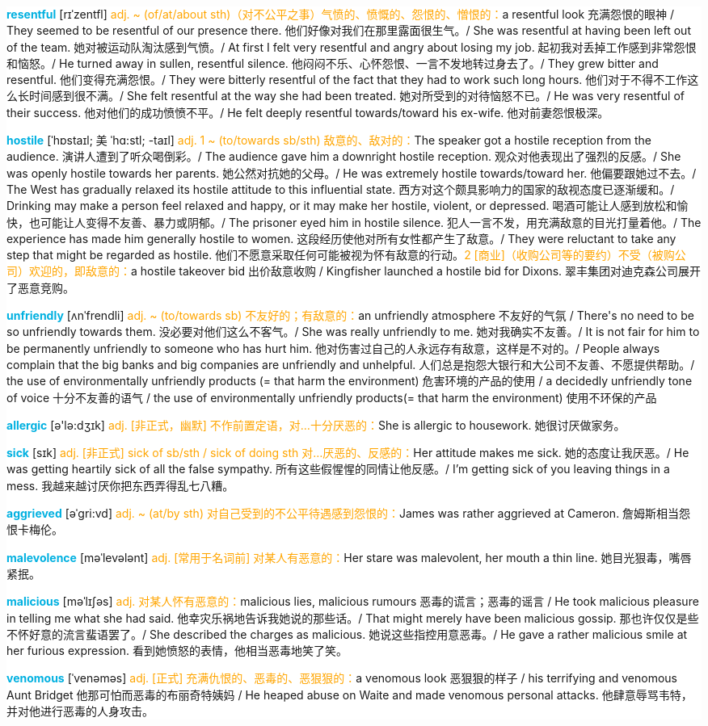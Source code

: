 <font color="sky blue">**resentful**</font> [rɪˈzentfl]
<font color="orange">adj. ~ (of/at/about sth)（对不公平之事）气愤的、愤慨的、怨恨的、憎恨的：</font>a resentful look 充满怨恨的眼神 / They seemed to be resentful of our presence there. 他们好像对我们在那里露面很生气。/ She was resentful at having been left out of the team. 她对被运动队淘汰感到气愤。/ At first I felt very resentful and angry about losing my job. 起初我对丢掉工作感到非常怨恨和恼怒。/ He turned away in sullen, resentful silence. 他闷闷不乐、心怀怨恨、一言不发地转过身去了。/ They grew bitter and resentful. 他们变得充满怨恨。/ They were bitterly resentful of the fact that they had to work such long hours. 他们对于不得不工作这么长时间感到很不满。/ She felt resentful at the way she had been treated. 她对所受到的对待恼怒不已。/ He was very resentful of their success. 他对他们的成功愤愤不平。/ He felt deeply resentful towards/toward his ex-wife. 他对前妻怨恨极深。

<font color="sky blue">**hostile**</font> [ˈhɒstaɪl; 美 ˈhɑ:stl; -taɪl]
<font color="orange">adj. 1 ~ (to/towards sb/sth) 敌意的、敌对的：</font>The speaker got a hostile reception from the audience. 演讲人遭到了听众喝倒彩。/ The audience gave him a downright hostile reception. 观众对他表现出了强烈的反感。/ She was openly hostile towards her parents. 她公然对抗她的父母。/ He was extremely hostile towards/toward her. 他偏要跟她过不去。/ The West has gradually relaxed its hostile attitude to this influential state. 西方对这个颇具影响力的国家的敌视态度已逐渐缓和。/ Drinking may make a person feel relaxed and happy, or it may make her hostile, violent, or depressed. 喝酒可能让人感到放松和愉快，也可能让人变得不友善、暴力或阴郁。/ The prisoner eyed him in hostile silence. 犯人一言不发，用充满敌意的目光打量着他。/ The experience has made him generally hostile to women. 这段经历使他对所有女性都产生了敌意。/ They were reluctant to take any step that might be regarded as hostile. 他们不愿意采取任何可能被视为怀有敌意的行动。<font color="orange">2 [商业]（收购公司等的要约）不受（被购公司）欢迎的，即敌意的：</font>a hostile takeover bid 出价敌意收购 / Kingfisher launched a hostile bid for Dixons. 翠丰集团对迪克森公司展开了恶意竞购。

<font color="sky blue">**unfriendly**</font> [ʌnˈfrendli]
<font color="orange">adj. ~ (to/towards sb) 不友好的；有敌意的：</font>an unfriendly atmosphere 不友好的气氛 / There's no need to be so unfriendly towards them. 没必要对他们这么不客气。/ She was really unfriendly to me. 她对我确实不友善。/ It is not fair for him to be permanently unfriendly to someone who has hurt him. 他对伤害过自己的人永远存有敌意，这样是不对的。/ People always complain that the big banks and big companies are unfriendly and unhelpful. 人们总是抱怨大银行和大公司不友善、不愿提供帮助。/ the use of environmentally unfriendly products (= that harm the environment) 危害环境的产品的使用 / a decidedly unfriendly tone of voice 十分不友善的语气 / the use of environmentally unfriendly products(= that harm the environment) 使用不环保的产品

<font color="sky blue">**allergic**</font> [ə'lə:dʒɪk] 
<font color="orange">adj. [非正式，幽默] 不作前置定语，对…十分厌恶的：</font>She is allergic to housework. 她很讨厌做家务。

<font color="sky blue">**sick**</font> [sɪk] 
<font color="orange">adj. [非正式] sick of sb/sth / sick of doing sth 对…厌恶的、反感的：</font>Her attitude makes me sick. 她的态度让我厌恶。/ He was getting heartily sick of all the false sympathy. 所有这些假惺惺的同情让他反感。/ I’m getting sick of you leaving things in a mess. 我越来越讨厌你把东西弄得乱七八糟。
           
<font color="sky blue">**aggrieved**</font> [əˈgri:vd]
<font color="orange">adj. ~ (at/by sth) 对自己受到的不公平待遇感到怨恨的：</font>James was rather aggrieved at Cameron. 詹姆斯相当怨恨卡梅伦。
           
<font color="sky blue">**malevolence**</font> [məˈlevələnt]
<font color="orange">adj. [常用于名词前] 对某人有恶意的：</font>Her stare was malevolent, her mouth a thin line. 她目光狠毒，嘴唇紧抿。

<font color="sky blue">**malicious**</font> [məˈlɪʃəs]
<font color="orange">adj. 对某人怀有恶意的：</font>malicious lies, malicious rumours 恶毒的谎言；恶毒的谣言 / He took malicious pleasure in telling me what she had said. 他幸灾乐祸地告诉我她说的那些话。/ That might merely have been malicious gossip. 那也许仅仅是些不怀好意的流言蜚语罢了。/ She described the charges as malicious. 她说这些指控用意恶毒。/ He gave a rather malicious smile at her furious expression. 看到她愤怒的表情，他相当恶毒地笑了笑。
                      
<font color="sky blue">**venomous**</font> [ˈvenəməs]
<font color="orange">adj. [正式] 充满仇恨的、恶毒的、恶狠狠的：</font>a venomous look 恶狠狠的样子 / his terrifying and venomous Aunt Bridget 他那可怕而恶毒的布丽奇特姨妈 / He heaped abuse on Waite and made venomous personal attacks. 他肆意辱骂韦特，并对他进行恶毒的人身攻击。

